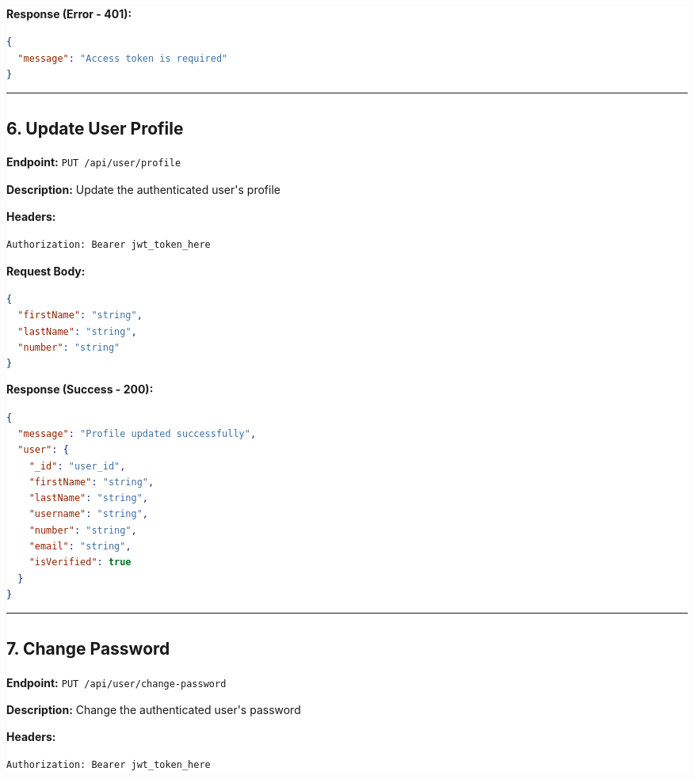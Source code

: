 **Response (Error - 401):**
```json
{
  "message": "Access token is required"
}
```

---

## 6. Update User Profile

**Endpoint:** `PUT /api/user/profile`

**Description:** Update the authenticated user's profile

**Headers:**
```
Authorization: Bearer jwt_token_here
```

**Request Body:**
```json
{
  "firstName": "string",
  "lastName": "string",
  "number": "string"
}
```

**Response (Success - 200):**
```json
{
  "message": "Profile updated successfully",
  "user": {
    "_id": "user_id",
    "firstName": "string",
    "lastName": "string",
    "username": "string",
    "number": "string",
    "email": "string",
    "isVerified": true
  }
}
```

---

## 7. Change Password

**Endpoint:** `PUT /api/user/change-password`

**Description:** Change the authenticated user's password

**Headers:**
```
Authorization: Bearer jwt_token_here
```
